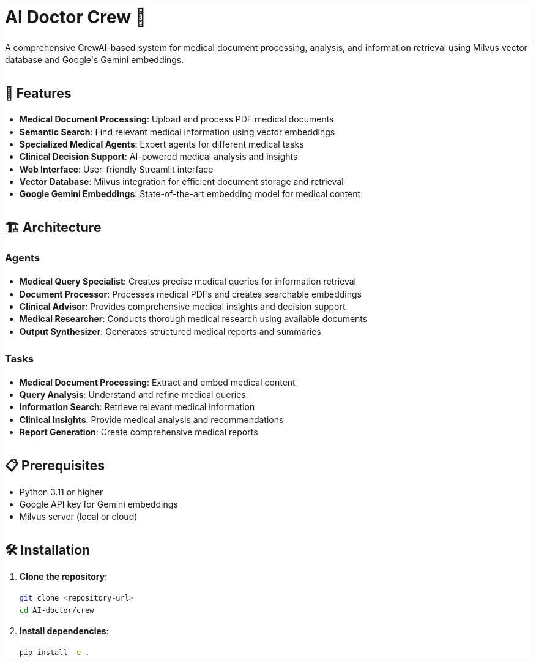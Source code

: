 # AI Doctor Crew 🏥

A comprehensive CrewAI-based system for medical document processing, analysis, and information retrieval using Milvus vector database and Google's Gemini embeddings.

## 🚀 Features

- **Medical Document Processing**: Upload and process PDF medical documents
- **Semantic Search**: Find relevant medical information using vector embeddings
- **Specialized Medical Agents**: Expert agents for different medical tasks
- **Clinical Decision Support**: AI-powered medical analysis and insights
- **Web Interface**: User-friendly Streamlit interface
- **Vector Database**: Milvus integration for efficient document storage and retrieval
- **Google Gemini Embeddings**: State-of-the-art embedding model for medical content

## 🏗️ Architecture

### Agents
- **Medical Query Specialist**: Creates precise medical queries for information retrieval
- **Document Processor**: Processes medical PDFs and creates searchable embeddings
- **Clinical Advisor**: Provides comprehensive medical insights and decision support
- **Medical Researcher**: Conducts thorough medical research using available documents
- **Output Synthesizer**: Generates structured medical reports and summaries

### Tasks
- **Medical Document Processing**: Extract and embed medical content
- **Query Analysis**: Understand and refine medical queries
- **Information Search**: Retrieve relevant medical information
- **Clinical Insights**: Provide medical analysis and recommendations
- **Report Generation**: Create comprehensive medical reports

## 📋 Prerequisites

- Python 3.11 or higher
- Google API key for Gemini embeddings
- Milvus server (local or cloud)

## 🛠️ Installation

1. **Clone the repository**:
   ```bash
   git clone <repository-url>
   cd AI-doctor/crew
   ```

2. **Install dependencies**:
   ```bash
   pip install -e .
   ```

